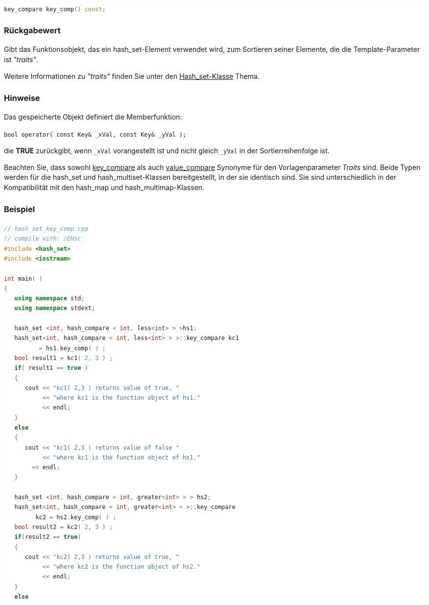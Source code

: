 ```cpp
key_compare key_comp() const;
```

### <a name="return-value"></a>Rückgabewert

Gibt das Funktionsobjekt, das ein hash_set-Element verwendet wird, zum Sortieren seiner Elemente, die die Template-Parameter ist *"traits"*.

Weitere Informationen zu *"traits"* finden Sie unter den [Hash_set-Klasse](../standard-library/hash-set-class.md) Thema.

### <a name="remarks"></a>Hinweise

Das gespeicherte Objekt definiert die Memberfunktion:

`bool operator( const Key& _xVal, const Key& _yVal );`

die **TRUE** zurückgibt, wenn `_xVal` vorangestellt ist und nicht gleich `_yVal` in der Sortierreihenfolge ist.

Beachten Sie, dass sowohl [key_compare](#key_compare) als auch [value_compare](#value_compare) Synonyme für den Vorlagenparameter *Traits* sind. Beide Typen werden für die hash_set und hash_multiset-Klassen bereitgestellt, in der sie identisch sind. Sie sind unterschiedlich in der Kompatibilität mit den hash_map und hash_multimap-Klassen.

### <a name="example"></a>Beispiel

```cpp
// hash_set_key_comp.cpp
// compile with: /EHsc
#include <hash_set>
#include <iostream>

int main( )
{
   using namespace std;
   using namespace stdext;

   hash_set <int, hash_compare < int, less<int> > >hs1;
   hash_set<int, hash_compare < int, less<int> > >::key_compare kc1
          = hs1.key_comp( ) ;
   bool result1 = kc1( 2, 3 ) ;
   if( result1 == true )
   {
      cout << "kc1( 2,3 ) returns value of true, "
           << "where kc1 is the function object of hs1."
           << endl;
   }
   else
   {
      cout << "kc1( 2,3 ) returns value of false "
           << "where kc1 is the function object of hs1."
        << endl;
   }

   hash_set <int, hash_compare < int, greater<int> > > hs2;
   hash_set<int, hash_compare < int, greater<int> > >::key_compare
         kc2 = hs2.key_comp( ) ;
   bool result2 = kc2( 2, 3 ) ;
   if(result2 == true)
   {
      cout << "kc2( 2,3 ) returns value of true, "
           << "where kc2 is the function object of hs2."
           << endl;
   }
   else
```